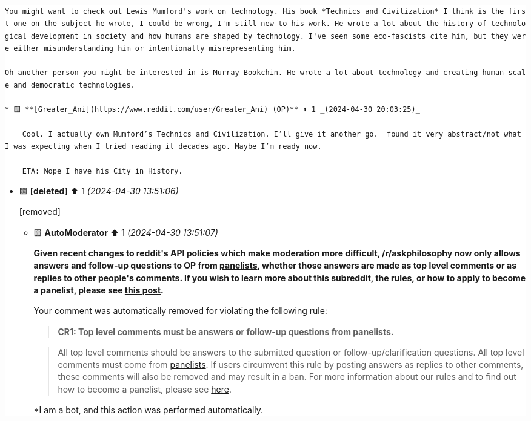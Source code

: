 	You might want to check out Lewis Mumford's work on technology. His book *Technics and Civilization* I think is the first one on the subject he wrote, I could be wrong, I'm still new to his work. He wrote a lot about the history of technological development in society and how humans are shaped by technology. I've seen some eco-fascists cite him, but they were either misunderstanding him or intentionally misrepresenting him.

	Oh another person you might be interested in is Murray Bookchin. He wrote a lot about technology and creating human scale and democratic technologies.

	* 🟨 **[Greater_Ani](https://www.reddit.com/user/Greater_Ani) (OP)** ⬆️ 1 _(2024-04-30 20:03:25)_

		Cool. I actually own Mumford’s Technics and Civilization. I’ll give it another go.  found it very abstract/not what I was expecting when I tried reading it decades ago. Maybe I’m ready now.
		
		ETA: Nope I have his City in History.

* 🟩 **[deleted]** ⬆️ 1 _(2024-04-30 13:51:06)_

	[removed]

	* 🟨 **[AutoModerator](https://www.reddit.com/user/AutoModerator)** ⬆️ 1 _(2024-04-30 13:51:07)_

		**Given recent changes to reddit's API policies which make moderation more difficult, /r/askphilosophy now only allows answers and follow-up questions to OP from [panelists](https://old.reddit.com/r/askphilosophy/wiki/panelists), whether those answers are made as top level comments or as replies to other people's comments. If you wish to learn more about this subreddit, the rules, or how to apply to become a panelist, please see [this post](https://reddit.com/r/askphilosophy/comments/14o2p7n/welcome_to_raskphilosophy_check_out_our_rules_and/).**
		
		Your comment was automatically removed for violating the following rule: 
		
		> **CR1: Top level comments must be answers or follow-up questions from panelists.**
		
		> All top level comments should be answers to the submitted question or follow-up/clarification questions. All top level comments must come from [panelists](https://reddit.com/r/askphilosophy/wiki/panelists). If users circumvent this rule by posting answers as replies to other comments, these comments will also be removed and may result in a ban. For more information about our rules and to find out how to become a panelist, please see [here](https://reddit.com/r/askphilosophy/wiki/panelists).
		
		*I am a bot, and this action was performed automatically.



